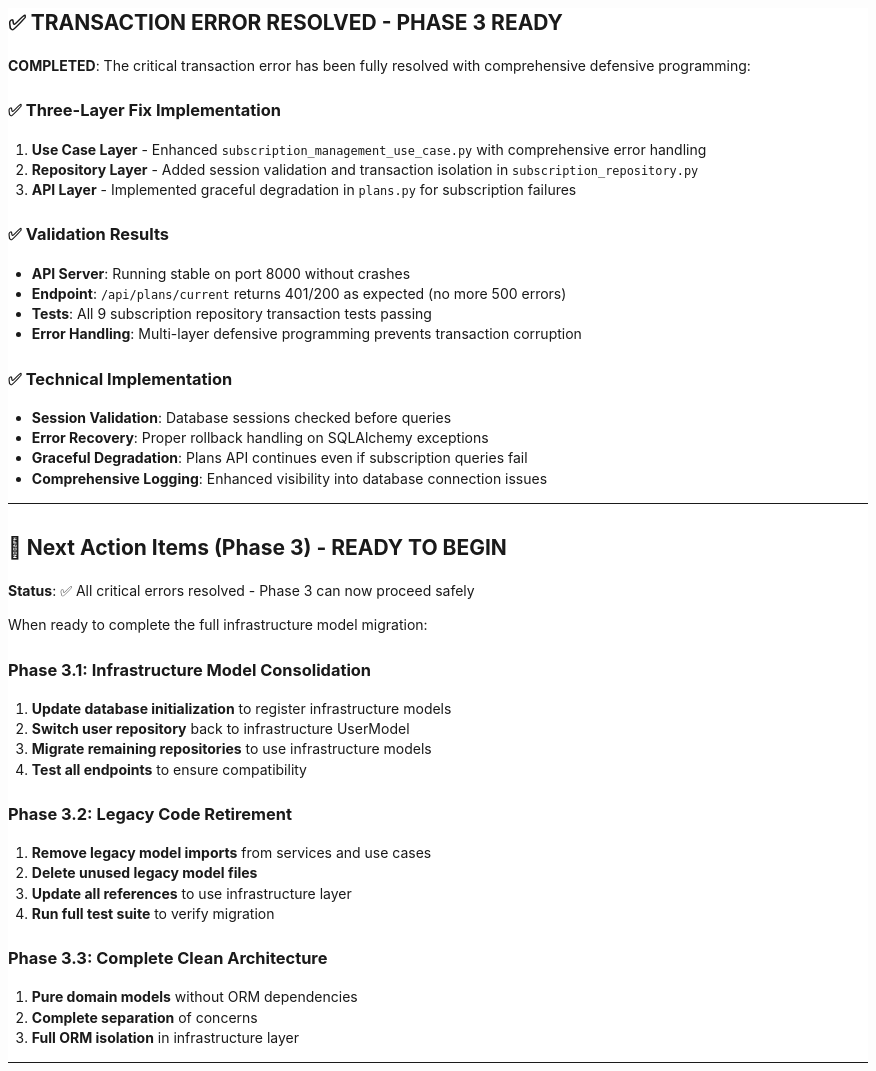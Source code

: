 
## ✅ TRANSACTION ERROR RESOLVED - PHASE 3 READY

**COMPLETED**: The critical transaction error has been fully resolved with comprehensive defensive programming:

### ✅ Three-Layer Fix Implementation
1. **Use Case Layer** - Enhanced `subscription_management_use_case.py` with comprehensive error handling
2. **Repository Layer** - Added session validation and transaction isolation in `subscription_repository.py`
3. **API Layer** - Implemented graceful degradation in `plans.py` for subscription failures

### ✅ Validation Results
- **API Server**: Running stable on port 8000 without crashes
- **Endpoint**: `/api/plans/current` returns 401/200 as expected (no more 500 errors)
- **Tests**: All 9 subscription repository transaction tests passing
- **Error Handling**: Multi-layer defensive programming prevents transaction corruption

### ✅ Technical Implementation
- **Session Validation**: Database sessions checked before queries
- **Error Recovery**: Proper rollback handling on SQLAlchemy exceptions
- **Graceful Degradation**: Plans API continues even if subscription queries fail
- **Comprehensive Logging**: Enhanced visibility into database connection issues

---

## 🎯 Next Action Items (Phase 3) - READY TO BEGIN

**Status**: ✅ All critical errors resolved - Phase 3 can now proceed safely

When ready to complete the full infrastructure model migration:

### Phase 3.1: Infrastructure Model Consolidation
1. **Update database initialization** to register infrastructure models
2. **Switch user repository** back to infrastructure UserModel
3. **Migrate remaining repositories** to use infrastructure models
4. **Test all endpoints** to ensure compatibility

### Phase 3.2: Legacy Code Retirement
1. **Remove legacy model imports** from services and use cases
2. **Delete unused legacy model files**
3. **Update all references** to use infrastructure layer
4. **Run full test suite** to verify migration

### Phase 3.3: Complete Clean Architecture
1. **Pure domain models** without ORM dependencies
2. **Complete separation** of concerns
3. **Full ORM isolation** in infrastructure layer

---